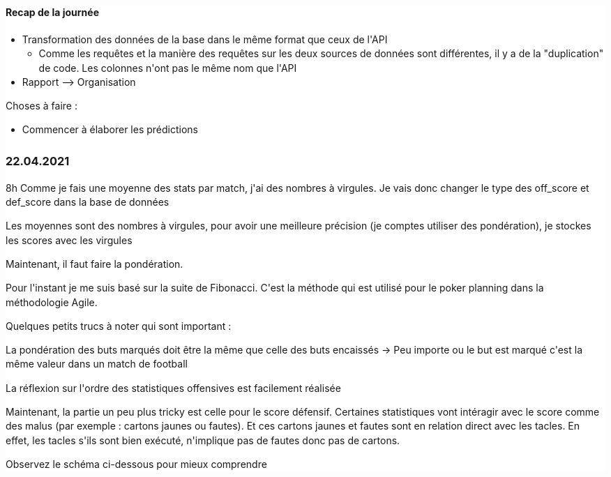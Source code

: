 #### Recap de la journée

* Transformation des données de la base dans le même format que ceux de l'API
  * Comme les requêtes et la manière des requêtes sur les deux sources de données sont différentes, il y a de la "duplication" de code. Les colonnes n'ont pas le même nom que l'API
* Rapport --> Organisation

Choses à faire :

* Commencer à élaborer les prédictions

### 22.04.2021

8h Comme je fais une moyenne des stats par match, j'ai des nombres à virgules. Je vais donc changer le type des off_score et def_score dans la base de données

Les moyennes sont des nombres à virgules, pour avoir une meilleure précision (je comptes utiliser des pondération), je stockes les scores avec les virgules

Maintenant, il faut faire la pondération.

Pour l'instant je me suis basé sur la suite de Fibonacci. C'est la méthode qui est utilisé pour le poker planning dans la méthodologie Agile. 

Quelques petits trucs à noter qui sont important :

La pondération des buts marqués doit être la même que celle des buts encaissés -> Peu importe ou le but est marqué c'est la même valeur dans un match de football

La réflexion sur l'ordre des statistiques offensives est facilement réalisée

Maintenant, la partie un peu plus tricky est celle pour le score défensif. 
Certaines statistiques vont intéragir avec le score comme des malus (par exemple : cartons jaunes ou fautes). Et ces cartons jaunes et fautes sont en relation direct avec les tacles. En effet, les tacles s'ils sont bien exécuté, n'implique pas de fautes donc pas de cartons.

Observez le schéma ci-dessous pour mieux comprendre
